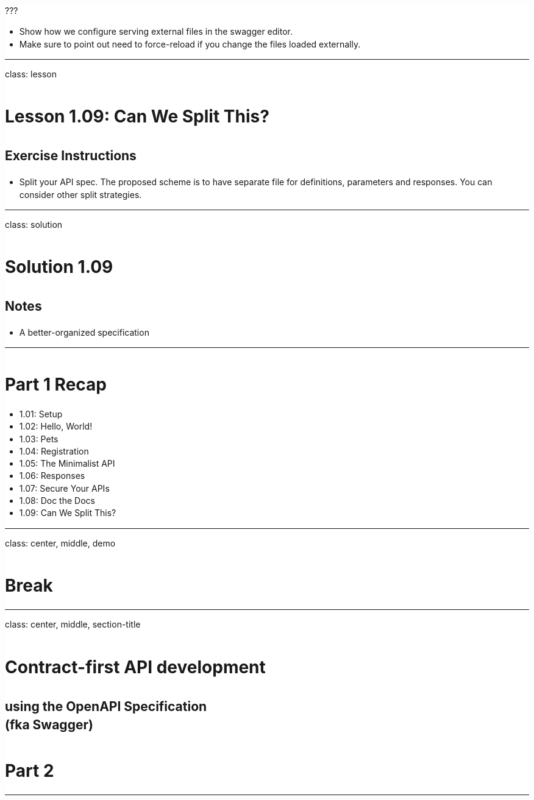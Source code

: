 ???
- Show how we configure serving external files in the swagger editor.
- Make sure to point out need to force-reload if you change the files loaded externally.
---

class: lesson

# Lesson 1.09: Can We Split This?

## Exercise Instructions

- Split your API spec.
  The proposed scheme is to have separate file for definitions, parameters and responses.
  You can consider other split strategies.

---

class: solution

# Solution 1.09

## Notes

- A better-organized specification

---

# Part 1 Recap

- 1.01: Setup
- 1.02: Hello, World!
- 1.03: Pets
- 1.04: Registration
- 1.05: The Minimalist API
- 1.06: Responses
- 1.07: Secure Your APIs
- 1.08: Doc the Docs
- 1.09: Can We Split This?

---
class: center, middle, demo

# Break

---

class: center, middle, section-title

# Contract-first API development
## using the OpenAPI Specification<br/>(fka Swagger)
# Part 2

---